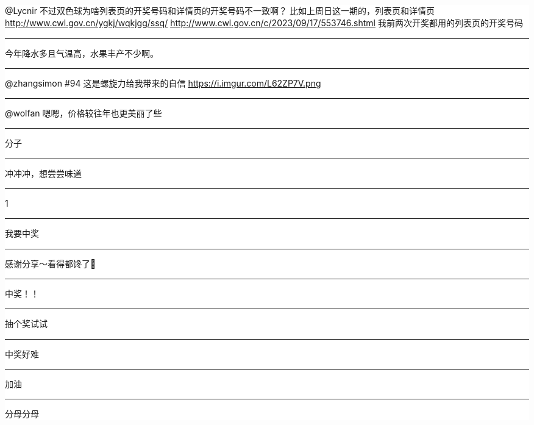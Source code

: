 @Lycnir 不过双色球为啥列表页的开奖号码和详情页的开奖号码不一致啊？
比如上周日这一期的，列表页和详情页
http://www.cwl.gov.cn/ygkj/wqkjgg/ssq/
http://www.cwl.gov.cn/c/2023/09/17/553746.shtml
我前两次开奖都用的列表页的开奖号码

---------------------------------------------------

今年降水多且气温高，水果丰产不少啊。

---------------------------------------------------

@zhangsimon #94 这是螺旋力给我带来的自信 https://i.imgur.com/L62ZP7V.png

---------------------------------------------------

@wolfan 嗯嗯，价格较往年也更美丽了些

---------------------------------------------------

分子

---------------------------------------------------

冲冲冲，想尝尝味道

---------------------------------------------------

1

---------------------------------------------------

我要中奖

---------------------------------------------------

感谢分享～看得都馋了🤤

---------------------------------------------------

中奖！！

---------------------------------------------------

抽个奖试试

---------------------------------------------------

中奖好难

---------------------------------------------------

加油

---------------------------------------------------

分母分母

